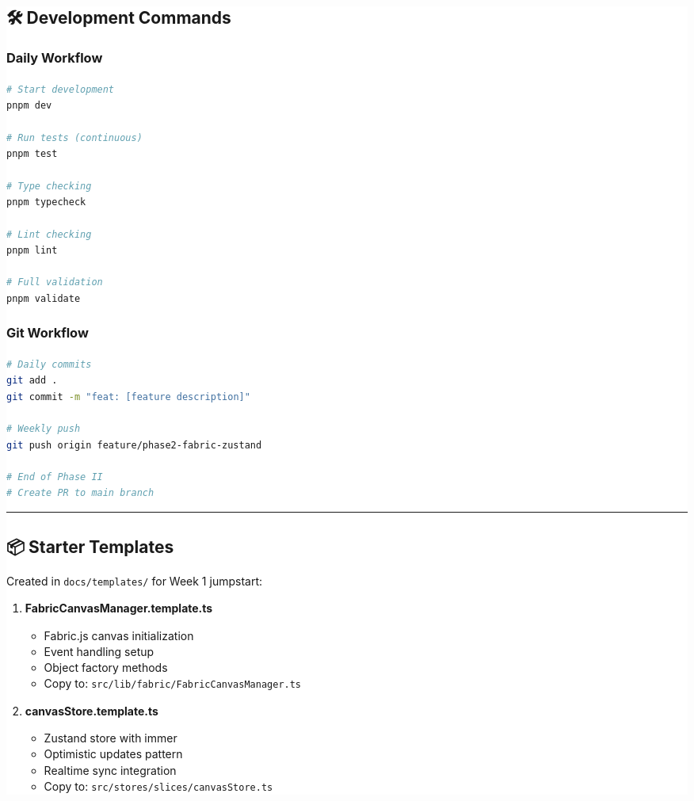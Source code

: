 
## 🛠️ Development Commands

### Daily Workflow
```bash
# Start development
pnpm dev

# Run tests (continuous)
pnpm test

# Type checking
pnpm typecheck

# Lint checking
pnpm lint

# Full validation
pnpm validate
```

### Git Workflow
```bash
# Daily commits
git add .
git commit -m "feat: [feature description]"

# Weekly push
git push origin feature/phase2-fabric-zustand

# End of Phase II
# Create PR to main branch
```

---

## 📦 Starter Templates

Created in `docs/templates/` for Week 1 jumpstart:

1. **FabricCanvasManager.template.ts**
   - Fabric.js canvas initialization
   - Event handling setup
   - Object factory methods
   - Copy to: `src/lib/fabric/FabricCanvasManager.ts`

2. **canvasStore.template.ts**
   - Zustand store with immer
   - Optimistic updates pattern
   - Realtime sync integration
   - Copy to: `src/stores/slices/canvasStore.ts`
